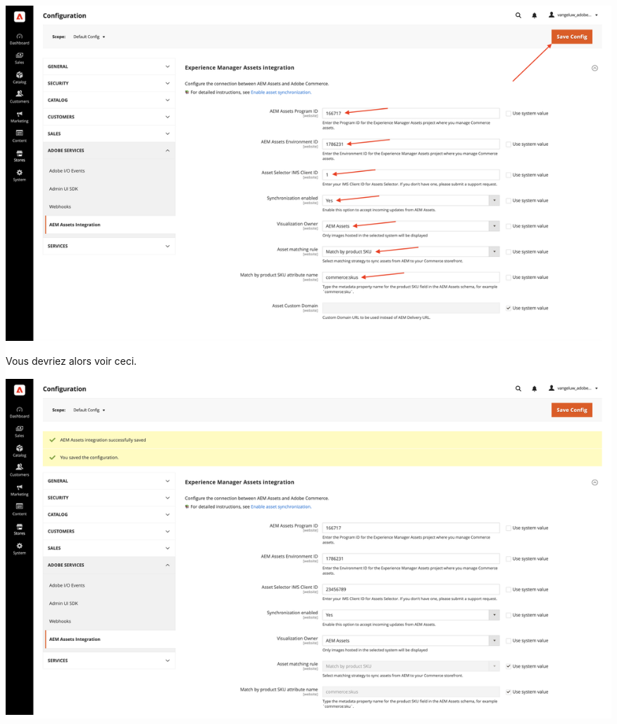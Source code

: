 ![ACCS+AEM Assets](./images/accsaemassets51.png)

Vous devriez alors voir ceci.

![ACCS+AEM Assets](./images/accsaemassets52.png)
